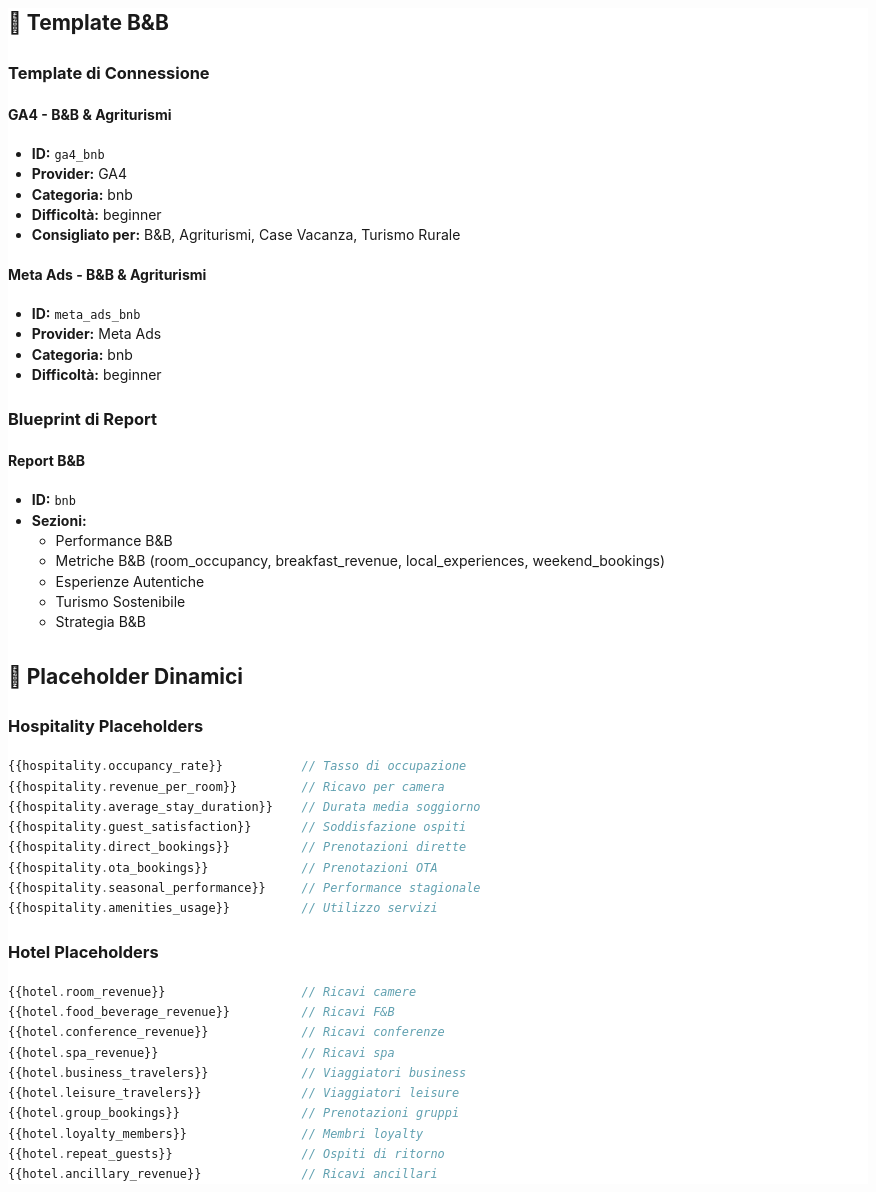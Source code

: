 ## 🏡 Template B&B

### Template di Connessione

#### GA4 - B&B & Agriturismi
- **ID:** `ga4_bnb`
- **Provider:** GA4
- **Categoria:** bnb
- **Difficoltà:** beginner
- **Consigliato per:** B&B, Agriturismi, Case Vacanza, Turismo Rurale

#### Meta Ads - B&B & Agriturismi
- **ID:** `meta_ads_bnb`
- **Provider:** Meta Ads
- **Categoria:** bnb
- **Difficoltà:** beginner

### Blueprint di Report

#### Report B&B
- **ID:** `bnb`
- **Sezioni:**
  - Performance B&B
  - Metriche B&B (room_occupancy, breakfast_revenue, local_experiences, weekend_bookings)
  - Esperienze Autentiche
  - Turismo Sostenibile
  - Strategia B&B

## 🔧 Placeholder Dinamici

### Hospitality Placeholders

```php
{{hospitality.occupancy_rate}}           // Tasso di occupazione
{{hospitality.revenue_per_room}}         // Ricavo per camera
{{hospitality.average_stay_duration}}    // Durata media soggiorno
{{hospitality.guest_satisfaction}}       // Soddisfazione ospiti
{{hospitality.direct_bookings}}          // Prenotazioni dirette
{{hospitality.ota_bookings}}             // Prenotazioni OTA
{{hospitality.seasonal_performance}}     // Performance stagionale
{{hospitality.amenities_usage}}          // Utilizzo servizi
```

### Hotel Placeholders

```php
{{hotel.room_revenue}}                   // Ricavi camere
{{hotel.food_beverage_revenue}}          // Ricavi F&B
{{hotel.conference_revenue}}             // Ricavi conferenze
{{hotel.spa_revenue}}                    // Ricavi spa
{{hotel.business_travelers}}             // Viaggiatori business
{{hotel.leisure_travelers}}              // Viaggiatori leisure
{{hotel.group_bookings}}                 // Prenotazioni gruppi
{{hotel.loyalty_members}}                // Membri loyalty
{{hotel.repeat_guests}}                  // Ospiti di ritorno
{{hotel.ancillary_revenue}}              // Ricavi ancillari
```
